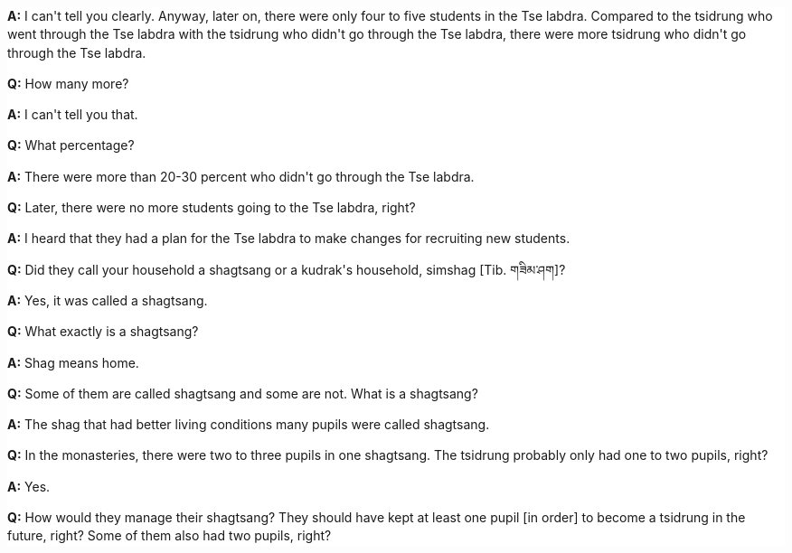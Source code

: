 **A:**  I can't tell you clearly. Anyway, later on, there were only four to five students in the <span class="tooltip" data-text="[tib. རྩེ] The Potala Palace.">Tse</span> labdra. Compared to the <span class="tooltip" data-text="[tib. རྩེ་དྲུང] A monk official in the Tibetan government.">tsidrung</span> who went through the Tse labdra with the tsidrung who didn't go through the Tse labdra, there were more tsidrung who didn't go through the Tse labdra.   

**Q:**  How many more?   

**A:**  I can't tell you that.   

**Q:**  What percentage?   

**A:**  There were more than 20-30 percent who didn't go through the <span class="tooltip" data-text="[tib. རྩེ] The Potala Palace.">Tse</span> labdra.   

**Q:**  Later, there were no more students going to the <span class="tooltip" data-text="[tib. རྩེ་སློབ་གྲྭ] The school for training monk officials in the Potala that was run by the Yigtsang (Ecclesiastic) Office.">Tse labdra</span>, right?   

**A:**  I heard that they had a plan for the <span class="tooltip" data-text="[tib. རྩེ་སློབ་གྲྭ] The school for training monk officials in the Potala that was run by the Yigtsang (Ecclesiastic) Office.">Tse labdra</span> to make changes for recruiting new students.   

**Q:**  Did they call your household a <span class="tooltip" data-text="[tib. ཤག་ཚང] 1. The household or family of a monk that consisted of multiple monks. 2. The apartment of a monk household.">shagtsang</span> or a <span class="tooltip" data-text="[tib. སྐུ་དྲག] 1. A member of the lay aristocracy. 2. Title for government lay and monk officials. 3. A name occasionally used for the top leaders/officials in a monastery.">kudrak</span>'s household, simshag [Tib. གཟིམ་ཤག]?   

**A:**  Yes, it was called a shagtsang.   

**Q:**  What exactly is a <span class="tooltip" data-text="[tib. ཤག་ཚང] 1. The household or family of a monk that consisted of multiple monks. 2. The apartment of a monk household.">shagtsang</span>?   

**A:**  Shag means home.   

**Q:**  Some of them are called <span class="tooltip" data-text="[tib. ཤག་ཚང] 1. The household or family of a monk that consisted of multiple monks. 2. The apartment of a monk household.">shagtsang</span> and some are not. What is a shagtsang?   

**A:**  The <span class="tooltip" data-text="[tib. 1. ཤག, 2. ཞག] 1. The apartment/room of a monk. 2. The butter fat that coagulates on the top of butter-tea when the tea is left to sit for some time. If the tea had been made with a lot of butter, this layer could be thick enough to scoop off and save to later sell or eat separately. The senior monks are usually served tea with a lot of shag.">shag</span> that had better living conditions many pupils were called shagtsang.   

**Q:**  In the monasteries, there were two to three pupils in one shagtsang. The <span class="tooltip" data-text="[tib. རྩེ་དྲུང] A monk official in the Tibetan government.">tsidrung</span> probably only had one to two pupils, right?   

**A:**  Yes.   

**Q:**  How would they manage their <span class="tooltip" data-text="[tib. ཤག་ཚང] 1. The household or family of a monk that consisted of multiple monks. 2. The apartment of a monk household.">shagtsang</span>? They should have kept at least one pupil [in order] to become a <span class="tooltip" data-text="[tib. རྩེ་དྲུང] A monk official in the Tibetan government.">tsidrung</span> in the future, right? Some of them also had two pupils, right?   
